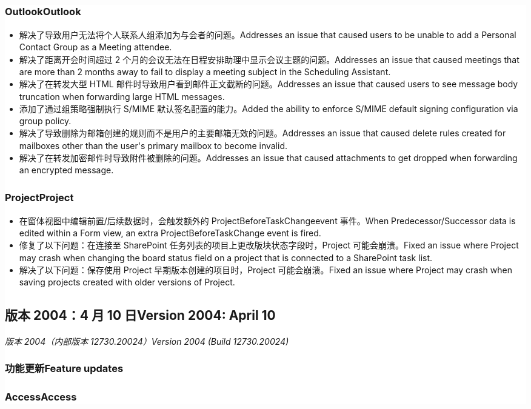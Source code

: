 ### <a name="outlook"></a><span data-ttu-id="8c798-303">Outlook</span><span class="sxs-lookup"><span data-stu-id="8c798-303">Outlook</span></span>
- <span data-ttu-id="8c798-304">解决了导致用户无法将个人联系人组添加为与会者的问题。</span><span class="sxs-lookup"><span data-stu-id="8c798-304">Addresses an issue that caused users to be unable to add a Personal Contact Group as a Meeting attendee.</span></span>
- <span data-ttu-id="8c798-305">解决了距离开会时间超过 2 个月的会议无法在日程安排助理中显示会议主题的问题。</span><span class="sxs-lookup"><span data-stu-id="8c798-305">Addresses an issue that caused meetings that are more than 2 months away to fail to display a meeting subject in the Scheduling Assistant.</span></span>
- <span data-ttu-id="8c798-306">解决了在转发大型 HTML 邮件时导致用户看到邮件正文截断的问题。</span><span class="sxs-lookup"><span data-stu-id="8c798-306">Addresses an issue that caused users to see message body truncation when forwarding large HTML messages.</span></span>
- <span data-ttu-id="8c798-307">添加了通过组策略强制执行 S/MIME 默认签名配置的能力。</span><span class="sxs-lookup"><span data-stu-id="8c798-307">Added the ability to enforce S/MIME default signing configuration via group policy.</span></span>
- <span data-ttu-id="8c798-308">解决了导致删除为邮箱创建的规则而不是用户的主要邮箱无效的问题。</span><span class="sxs-lookup"><span data-stu-id="8c798-308">Addresses an issue that caused delete rules created for mailboxes other than the user's primary mailbox to become invalid.</span></span>
- <span data-ttu-id="8c798-309">解决了在转发加密邮件时导致附件被删除的问题。</span><span class="sxs-lookup"><span data-stu-id="8c798-309">Addresses an issue that caused attachments to get dropped when forwarding an encrypted message.</span></span>

### <a name="project"></a><span data-ttu-id="8c798-310">Project</span><span class="sxs-lookup"><span data-stu-id="8c798-310">Project</span></span>
- <span data-ttu-id="8c798-311">在窗体视图中编辑前置/后续数据时，会触发额外的 ProjectBeforeTaskChangeevent 事件。</span><span class="sxs-lookup"><span data-stu-id="8c798-311">When Predecessor/Successor data is edited within a Form view, an extra ProjectBeforeTaskChange event is fired.</span></span>
- <span data-ttu-id="8c798-312">修复了以下问题：在连接至 SharePoint 任务列表的项目上更改版块状态字段时，Project 可能会崩溃。</span><span class="sxs-lookup"><span data-stu-id="8c798-312">Fixed an issue where Project may crash when changing the board status field on a project that is connected to a SharePoint task list.</span></span>
- <span data-ttu-id="8c798-313">解决了以下问题：保存使用 Project 早期版本创建的项目时，Project 可能会崩溃。</span><span class="sxs-lookup"><span data-stu-id="8c798-313">Fixed an issue where Project may crash when saving projects created with older versions of Project.</span></span>

[//]: # (请勿移除错误详细信息内容结尾)


## <a name="version-2004-april-10"></a><span data-ttu-id="8c798-315">版本 2004：4 月 10 日</span><span class="sxs-lookup"><span data-stu-id="8c798-315">Version 2004: April 10</span></span>
<span data-ttu-id="8c798-316">*版本 2004（内部版本 12730.20024）*</span><span class="sxs-lookup"><span data-stu-id="8c798-316">*Version 2004 (Build 12730.20024)*</span></span>

[//]: # (请勿移除功能详细信息内容开头)

### <a name="feature-updates"></a><span data-ttu-id="8c798-318">功能更新</span><span class="sxs-lookup"><span data-stu-id="8c798-318">Feature updates</span></span>
### <a name="access"></a><span data-ttu-id="8c798-319">Access</span><span class="sxs-lookup"><span data-stu-id="8c798-319">Access</span></span>


[//]: # (请勿移除)
[//]: # (请勿移除功能详细信息内容结尾)
[//]: # (请勿移除错误详细信息内容开头)
[//]: # (请勿移除功能详细信息内容结尾)
[//]: # (请勿移除错误详细信息内容开头)
[//]: # (请勿移除功能详细信息内容结尾)
[//]: # (请勿移除错误详细信息内容开头)
[//]: # (请勿移除功能详细信息内容结尾)
[//]: # (请勿移除错误详细信息内容开头)
[//]: # (请勿移除功能详细信息内容结尾)
[//]: # (请勿移除错误详细信息内容开头)
[//]: # (请勿移除错误详细信息内容开头)
[//]: # (请勿移除错误详细信息内容开头)
[//]: # (请勿移除功能详细信息内容结尾)
[//]: # (请勿移除错误详细信息内容开头)
[//]: # (请勿移除功能详细信息内容结尾)
[//]: # (请勿移除错误详细信息内容开头)
[//]: # (DO NOT REMOVE BUGDETAILS CONTENT END)
[//]: # (请勿移除功能详细信息内容结尾)
[//]: # (请勿移除错误详细信息内容开头)
[//]: # (DO NOT REMOVE BUGDETAILS CONTENT END)
[//]: # (请勿移除功能详细信息内容结尾)
[//]: # (请勿移除错误详细信息内容开头)
[//]: # (请勿移除错误详细信息内容开头)